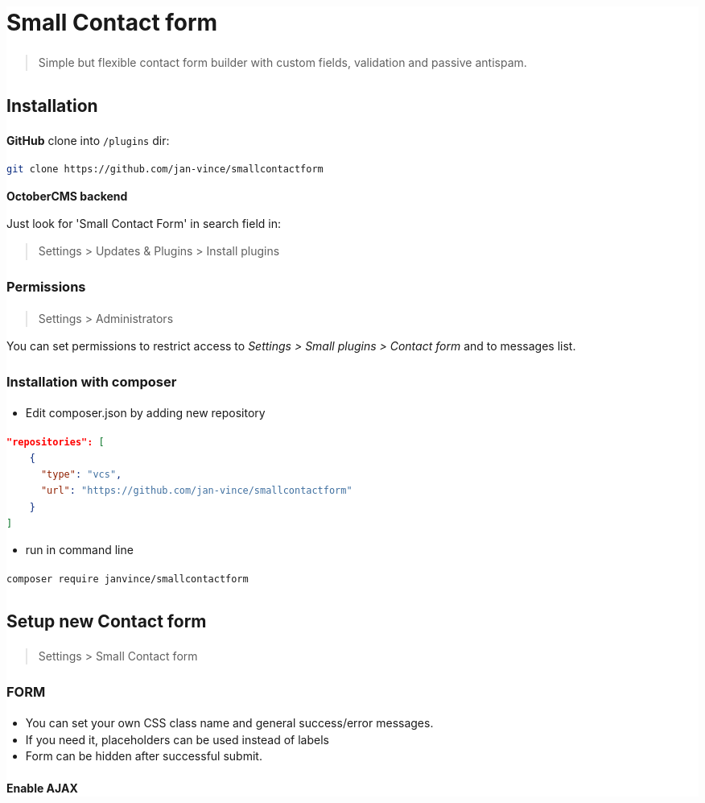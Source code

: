 # Small Contact form
> Simple but flexible contact form builder with custom fields, validation and passive antispam.


## Installation

**GitHub** clone into `/plugins` dir:

```sh
git clone https://github.com/jan-vince/smallcontactform
```

**OctoberCMS backend**

Just look for 'Small Contact Form' in search field in:
> Settings > Updates & Plugins > Install plugins

### Permissions

> Settings > Administrators

You can set permissions to restrict access to *Settings > Small plugins > Contact form* and to messages list.


### Installation with composer

* Edit composer.json by adding new repository
```json
"repositories": [
    {
      "type": "vcs",
      "url": "https://github.com/jan-vince/smallcontactform"
    }
]
```
* run in command line
```sh
composer require janvince/smallcontactform
```


## Setup new Contact form

> Settings > Small Contact form

### FORM

* You can set your own CSS class name and general success/error messages.
* If you need it, placeholders can be used instead of labels
* Form can be hidden after successful submit.


#### Enable AJAX
